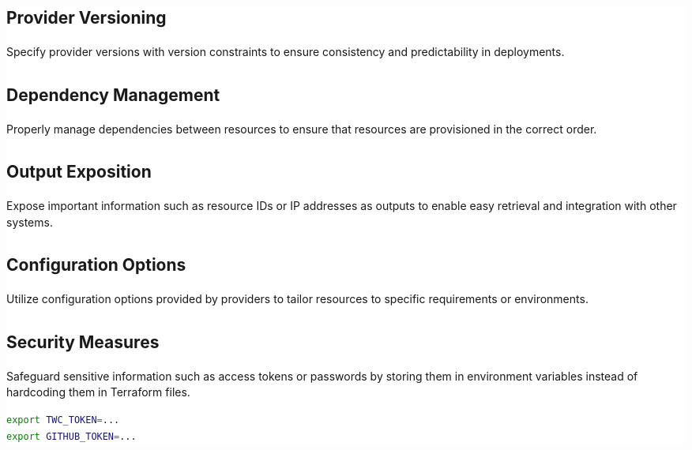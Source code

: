 ## Provider Versioning
Specify provider versions with version constraints to ensure consistency and predictability in deployments.

## Dependency Management
Properly manage dependencies between resources to ensure that resources are provisioned in the correct order.

## Output Exposition
Expose important information such as resource IDs or IP addresses as outputs to enable easy retrieval and integration with other systems.

## Configuration Options
Utilize configuration options provided by providers to tailor resources to specific requirements or environments.

## Security Measures
Safeguard sensitive information such as access tokens or passwords by storing them in environment variables instead of hardcoding them in Terraform files.
```bash
export TWC_TOKEN=...
export GITHUB_TOKEN=...
```